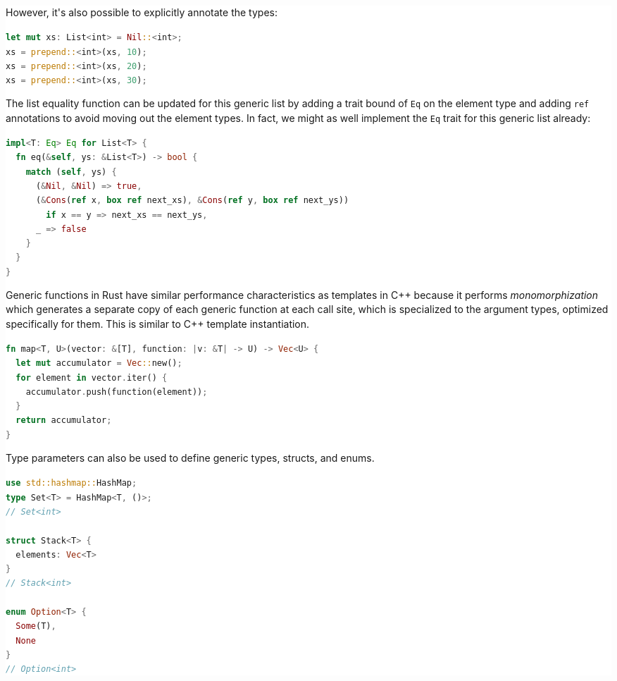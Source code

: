 However, it's also possible to explicitly annotate the types:

``` rust
let mut xs: List<int> = Nil::<int>;
xs = prepend::<int>(xs, 10);
xs = prepend::<int>(xs, 20);
xs = prepend::<int>(xs, 30);
```

The list equality function can be updated for this generic list by adding a trait bound of `Eq` on the element type and adding `ref` annotations to avoid moving out the element types. In fact, we might as well implement the `Eq` trait for this generic list already:

``` rust
impl<T: Eq> Eq for List<T> {
  fn eq(&self, ys: &List<T>) -> bool {
    match (self, ys) {
      (&Nil, &Nil) => true,
      (&Cons(ref x, box ref next_xs), &Cons(ref y, box ref next_ys))
        if x == y => next_xs == next_ys,
      _ => false
    }
  }
}
```

Generic functions in Rust have similar performance characteristics as templates in C++ because it performs _monomorphization_ which generates a separate copy of each generic function at each call site, which is specialized to the argument types, optimized specifically for them. This is similar to C++ template instantiation.

``` rust
fn map<T, U>(vector: &[T], function: |v: &T| -> U) -> Vec<U> {
  let mut accumulator = Vec::new();
  for element in vector.iter() {
    accumulator.push(function(element));
  }
  return accumulator;
}
```

Type parameters can also be used to define generic types, structs, and enums.

``` rust
use std::hashmap::HashMap;
type Set<T> = HashMap<T, ()>;
// Set<int>

struct Stack<T> {
  elements: Vec<T>
}
// Stack<int>

enum Option<T> {
  Some(T),
  None
}
// Option<int>
```


[learning Go]: /notes/go/
[tutorial]: http://doc.rust-lang.org/tutorial.html
[manual]: http://doc.rust-lang.org/rust.html
[many more]: http://doc.rust-lang.org/
[Rust by Example]: http://rustbyexample.com/
[RFC #385]: https://github.com/rust-lang/rfcs/blob/master/text/0385-module-system-cleanup.md
[^cpp11_shared_ptr]: This of course reminds me of C++11's [`std::shared_ptr`](http://en.cppreference.com/w/cpp/memory/shared_ptr).
[why it takes]: http://doc.rust-lang.org/std/clone/trait.Clone.html
[C++11 move semantics]: /notes/cpp#move-semantics
[^cpp_references]: In C++, an `&` on the LHS can be the ref-qualifier, i.e. _bind by reference_, and on the RHS it can be the address-of operator.
[#10105]: https://github.com/rust-lang/rust/issues/10105
[DST]: https://github.com/rust-lang/rust/issues/6308
[#141]: https://github.com/rust-lang/rfcs/blob/master/text/0141-lifetime-elision.md
[^haskell_named_field_puns]: This is like Haskell's [named-field puns](/notes/haskell#named-field-puns).
[alternative function syntax]: http://en.wikipedia.org/wiki/C++11#Alternative_function_syntax
[RFC #132]: https://github.com/rust-lang/rfcs/blob/master/text/0132-ufcs.md
[like functions]: https://github.com/rust-lang/rust/pull/18053
[RFC #114]: https://github.com/rust-lang/rfcs/blob/master/text/0114-closures.md
[RFC #231]: https://github.com/rust-lang/rfcs/blob/master/text/0231-upvar-capture-inference.md
[std-ops]: http://doc.rust-lang.org/std/ops/index.html
[RFC #135]: https://github.com/rust-lang/rfcs/blob/master/text/0135-where.md
[those in Swift]: /notes/swift/#where-clauses
[RFC #195]: https://github.com/rust-lang/rfcs/blob/master/text/0195-associated-items.md
[multi-parameter type classes]: http://en.wikibooks.org/wiki/Haskell/Advanced_type_classes#Multi-parameter_type_classes
[appropriate traits]: http://doc.rust-lang.org/core/ops/
[Dynamically Sized Types]: http://smallcultfollowing.com/babysteps/blog/2014/01/05/dst-take-5/
[metabug]: https://github.com/rust-lang/rust/issues/12938
[^channels]: Pipes remind me of Go's channels, or Haskell's.
[^either]: This `Result` type is a lot like Haskell's `Either`.
[hygienic macros]: http://en.wikipedia.org/wiki/Hygienic_macro
[called with code blocks]: https://github.com/rust-lang/rust/pull/12497
[as in GCC]: https://gcc.gnu.org/onlinedocs/gcc/Constraints.html
[`transmute`]: http://doc.rust-lang.org/core/intrinsics/ffi.transmute.html
[`reinterpret_cast`]: http://en.cppreference.com/w/cpp/language/reinterpret_cast
[Cargo]: http://crates.io/
[TOML]: https://github.com/toml-lang/toml
[Cabal]: http://www.haskell.org/cabal/
[contains]: http://crates.io/manifest.html
[`BufferedReader`]: http://doc.rust-lang.org/std/io/struct.BufferedReader.html